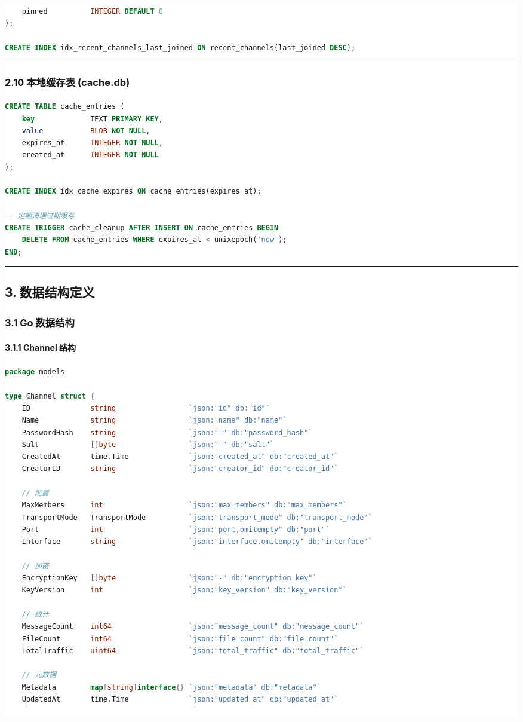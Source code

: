 ```sql
    pinned          INTEGER DEFAULT 0
);

CREATE INDEX idx_recent_channels_last_joined ON recent_channels(last_joined DESC);
```

---

### 2.10 本地缓存表 (cache.db)

```sql
CREATE TABLE cache_entries (
    key             TEXT PRIMARY KEY,
    value           BLOB NOT NULL,
    expires_at      INTEGER NOT NULL,
    created_at      INTEGER NOT NULL
);

CREATE INDEX idx_cache_expires ON cache_entries(expires_at);

-- 定期清理过期缓存
CREATE TRIGGER cache_cleanup AFTER INSERT ON cache_entries BEGIN
    DELETE FROM cache_entries WHERE expires_at < unixepoch('now');
END;
```

---

## 3. 数据结构定义

### 3.1 Go 数据结构

#### 3.1.1 Channel 结构

```go
package models

type Channel struct {
    ID              string                 `json:"id" db:"id"`
    Name            string                 `json:"name" db:"name"`
    PasswordHash    string                 `json:"-" db:"password_hash"`
    Salt            []byte                 `json:"-" db:"salt"`
    CreatedAt       time.Time              `json:"created_at" db:"created_at"`
    CreatorID       string                 `json:"creator_id" db:"creator_id"`
    
    // 配置
    MaxMembers      int                    `json:"max_members" db:"max_members"`
    TransportMode   TransportMode          `json:"transport_mode" db:"transport_mode"`
    Port            int                    `json:"port,omitempty" db:"port"`
    Interface       string                 `json:"interface,omitempty" db:"interface"`
    
    // 加密
    EncryptionKey   []byte                 `json:"-" db:"encryption_key"`
    KeyVersion      int                    `json:"key_version" db:"key_version"`
    
    // 统计
    MessageCount    int64                  `json:"message_count" db:"message_count"`
    FileCount       int64                  `json:"file_count" db:"file_count"`
    TotalTraffic    uint64                 `json:"total_traffic" db:"total_traffic"`
    
    // 元数据
    Metadata        map[string]interface{} `json:"metadata" db:"metadata"`
    UpdatedAt       time.Time              `json:"updated_at" db:"updated_at"`
    
```